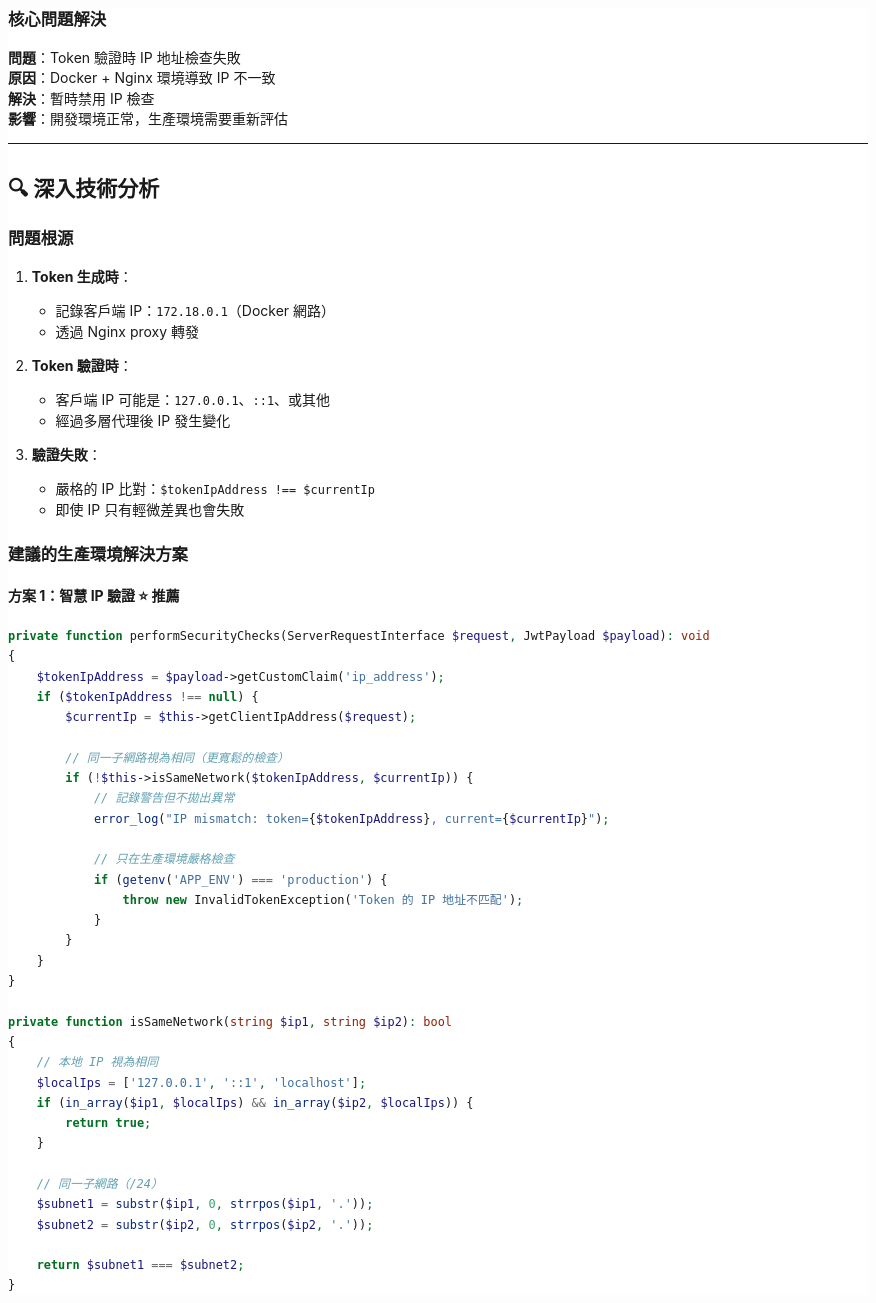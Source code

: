 ### 核心問題解決

**問題**：Token 驗證時 IP 地址檢查失敗  
**原因**：Docker + Nginx 環境導致 IP 不一致  
**解決**：暫時禁用 IP 檢查  
**影響**：開發環境正常，生產環境需要重新評估  

---

## 🔍 深入技術分析

### 問題根源

1. **Token 生成時**：
   - 記錄客戶端 IP：`172.18.0.1`（Docker 網路）
   - 透過 Nginx proxy 轉發
   
2. **Token 驗證時**：
   - 客戶端 IP 可能是：`127.0.0.1`、`::1`、或其他
   - 經過多層代理後 IP 發生變化
   
3. **驗證失敗**：
   - 嚴格的 IP 比對：`$tokenIpAddress !== $currentIp`
   - 即使 IP 只有輕微差異也會失敗

### 建議的生產環境解決方案

#### 方案 1：智慧 IP 驗證 ⭐ 推薦

```php
private function performSecurityChecks(ServerRequestInterface $request, JwtPayload $payload): void
{
    $tokenIpAddress = $payload->getCustomClaim('ip_address');
    if ($tokenIpAddress !== null) {
        $currentIp = $this->getClientIpAddress($request);
        
        // 同一子網路視為相同（更寬鬆的檢查）
        if (!$this->isSameNetwork($tokenIpAddress, $currentIp)) {
            // 記錄警告但不拋出異常
            error_log("IP mismatch: token={$tokenIpAddress}, current={$currentIp}");
            
            // 只在生產環境嚴格檢查
            if (getenv('APP_ENV') === 'production') {
                throw new InvalidTokenException('Token 的 IP 地址不匹配');
            }
        }
    }
}

private function isSameNetwork(string $ip1, string $ip2): bool
{
    // 本地 IP 視為相同
    $localIps = ['127.0.0.1', '::1', 'localhost'];
    if (in_array($ip1, $localIps) && in_array($ip2, $localIps)) {
        return true;
    }
    
    // 同一子網路（/24）
    $subnet1 = substr($ip1, 0, strrpos($ip1, '.'));
    $subnet2 = substr($ip2, 0, strrpos($ip2, '.'));
    
    return $subnet1 === $subnet2;
}
```
